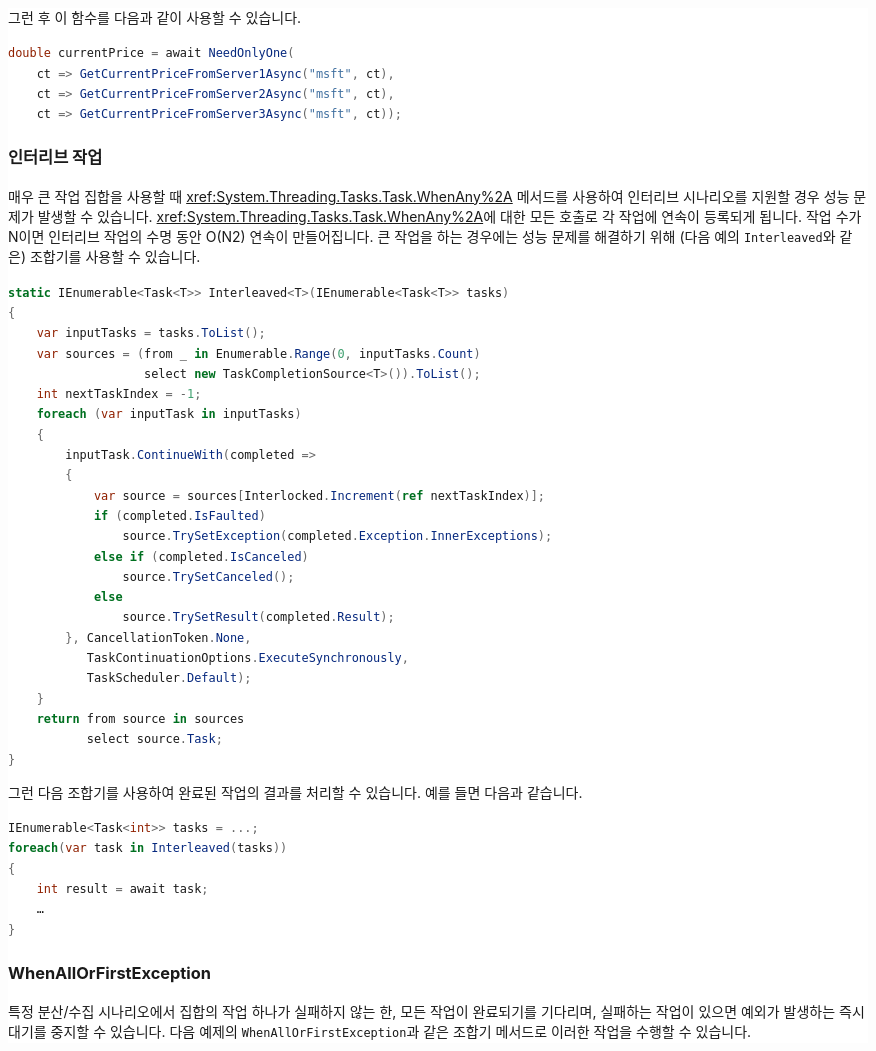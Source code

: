  그런 후 이 함수를 다음과 같이 사용할 수 있습니다.

```csharp
double currentPrice = await NeedOnlyOne(
    ct => GetCurrentPriceFromServer1Async("msft", ct),
    ct => GetCurrentPriceFromServer2Async("msft", ct),
    ct => GetCurrentPriceFromServer3Async("msft", ct));
```

### <a name="interleaved-operations"></a>인터리브 작업
 매우 큰 작업 집합을 사용할 때 <xref:System.Threading.Tasks.Task.WhenAny%2A> 메서드를 사용하여 인터리브 시나리오를 지원할 경우 성능 문제가 발생할 수 있습니다.  <xref:System.Threading.Tasks.Task.WhenAny%2A>에 대한 모든 호출로 각 작업에 연속이 등록되게 됩니다. 작업 수가 N이면 인터리브 작업의 수명 동안 O(N2) 연속이 만들어집니다.  큰 작업을 하는 경우에는 성능 문제를 해결하기 위해 (다음 예의 `Interleaved`와 같은) 조합기를 사용할 수 있습니다.

```csharp
static IEnumerable<Task<T>> Interleaved<T>(IEnumerable<Task<T>> tasks)
{
    var inputTasks = tasks.ToList();
    var sources = (from _ in Enumerable.Range(0, inputTasks.Count)
                   select new TaskCompletionSource<T>()).ToList();
    int nextTaskIndex = -1;
    foreach (var inputTask in inputTasks)
    {
        inputTask.ContinueWith(completed =>
        {
            var source = sources[Interlocked.Increment(ref nextTaskIndex)];
            if (completed.IsFaulted)
                source.TrySetException(completed.Exception.InnerExceptions);
            else if (completed.IsCanceled)
                source.TrySetCanceled();
            else
                source.TrySetResult(completed.Result);
        }, CancellationToken.None,
           TaskContinuationOptions.ExecuteSynchronously,
           TaskScheduler.Default);
    }
    return from source in sources
           select source.Task;
}
```

 그런 다음 조합기를 사용하여 완료된 작업의 결과를 처리할 수 있습니다. 예를 들면 다음과 같습니다.

```csharp
IEnumerable<Task<int>> tasks = ...;
foreach(var task in Interleaved(tasks))
{
    int result = await task;
    …
}
```

### <a name="whenallorfirstexception"></a>WhenAllOrFirstException
 특정 분산/수집 시나리오에서 집합의 작업 하나가 실패하지 않는 한, 모든 작업이 완료되기를 기다리며, 실패하는 작업이 있으면 예외가 발생하는 즉시 대기를 중지할 수 있습니다.  다음 예제의 `WhenAllOrFirstException`과 같은 조합기 메서드로 이러한 작업을 수행할 수 있습니다.
